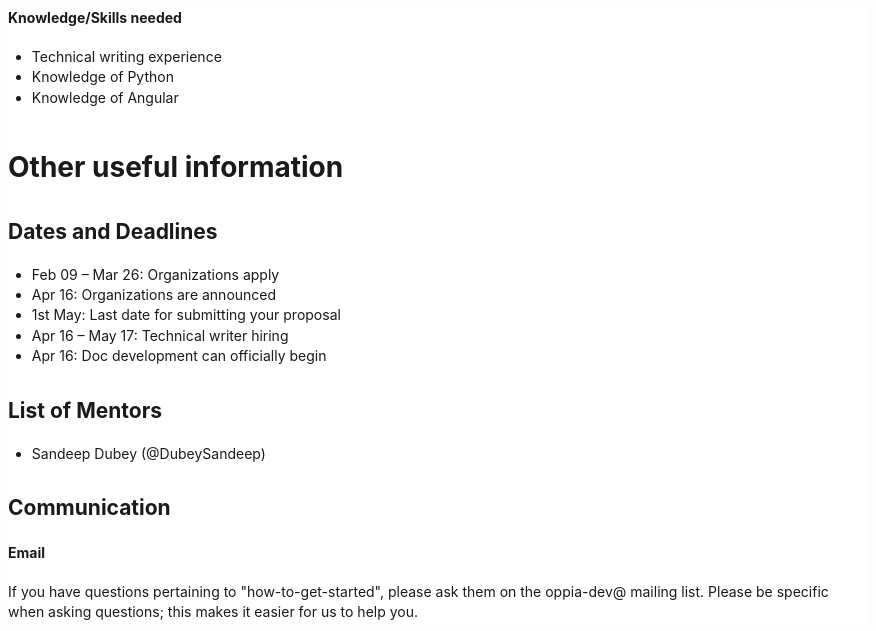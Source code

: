 #### Knowledge/Skills needed
* Technical writing experience
* Knowledge of Python
* Knowledge of Angular

# Other useful information
## Dates and Deadlines
* Feb 09 – Mar 26: Organizations apply
* Apr 16: Organizations are announced
* 1st May: Last date for submitting your proposal
* Apr 16 – May 17: Technical writer hiring
* Apr 16: Doc development can officially begin

## List of Mentors
* Sandeep Dubey (@DubeySandeep)

## Communication

#### Email
If you have questions pertaining to "how-to-get-started", please ask them on the oppia-dev@ mailing list. Please be specific when asking questions; this makes it easier for us to help you.
